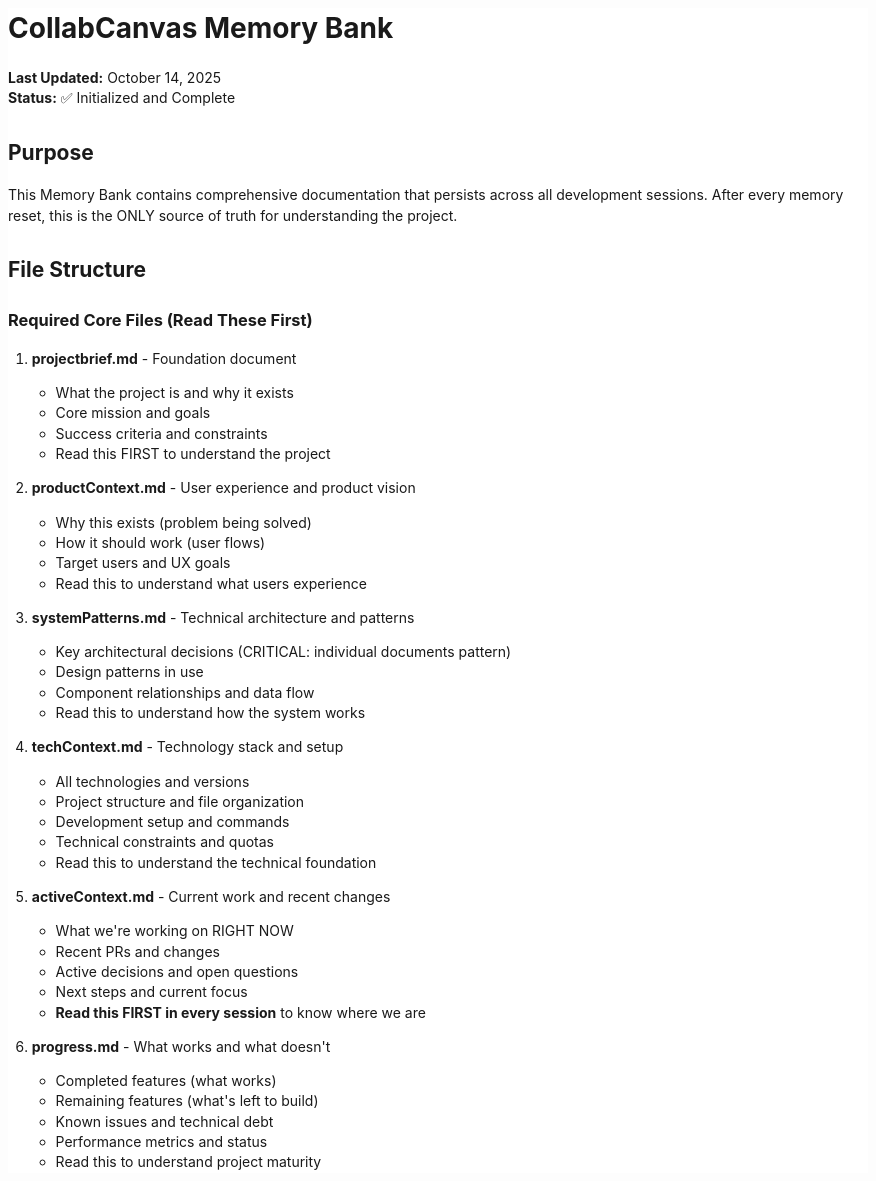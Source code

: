 # CollabCanvas Memory Bank

**Last Updated:** October 14, 2025  
**Status:** ✅ Initialized and Complete

## Purpose
This Memory Bank contains comprehensive documentation that persists across all development sessions. After every memory reset, this is the ONLY source of truth for understanding the project.

## File Structure

### Required Core Files (Read These First)
1. **projectbrief.md** - Foundation document
   - What the project is and why it exists
   - Core mission and goals
   - Success criteria and constraints
   - Read this FIRST to understand the project

2. **productContext.md** - User experience and product vision
   - Why this exists (problem being solved)
   - How it should work (user flows)
   - Target users and UX goals
   - Read this to understand what users experience

3. **systemPatterns.md** - Technical architecture and patterns
   - Key architectural decisions (CRITICAL: individual documents pattern)
   - Design patterns in use
   - Component relationships and data flow
   - Read this to understand how the system works

4. **techContext.md** - Technology stack and setup
   - All technologies and versions
   - Project structure and file organization
   - Development setup and commands
   - Technical constraints and quotas
   - Read this to understand the technical foundation

5. **activeContext.md** - Current work and recent changes
   - What we're working on RIGHT NOW
   - Recent PRs and changes
   - Active decisions and open questions
   - Next steps and current focus
   - **Read this FIRST in every session** to know where we are

6. **progress.md** - What works and what doesn't
   - Completed features (what works)
   - Remaining features (what's left to build)
   - Known issues and technical debt
   - Performance metrics and status
   - Read this to understand project maturity
